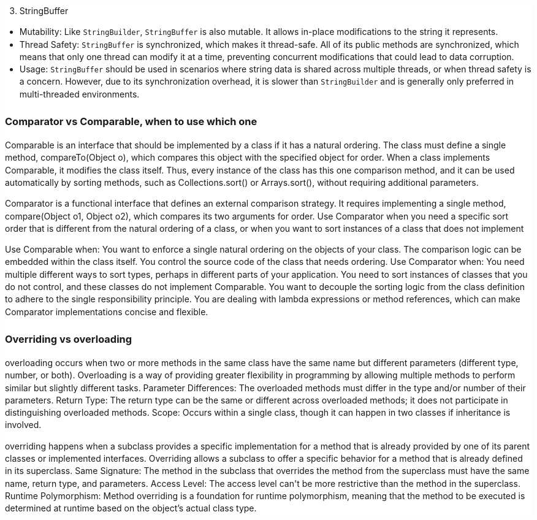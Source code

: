 3. StringBuffer

- Mutability: Like `StringBuilder`, `StringBuffer` is also mutable. It allows in-place modifications to the string it represents.
- Thread Safety: `StringBuffer` is synchronized, which makes it thread-safe. All of its public methods are synchronized, which means that only one thread can modify it at a time, preventing concurrent modifications that could lead to data corruption.
- Usage: `StringBuffer` should be used in scenarios where string data is shared across multiple threads, or when thread safety is a concern. However, due to its synchronization overhead, it is slower than `StringBuilder` and is generally only preferred in multi-threaded environments.

### Comparator vs Comparable, when to use which one
Comparable is an interface that should be implemented by a class if it has a natural ordering. The class must define a single method, compareTo(Object o), which compares this object with the specified object for order.
When a class implements Comparable, it modifies the class itself. Thus, every instance of the class has this one comparison method, and it can be used automatically by sorting methods, such as Collections.sort() or Arrays.sort(), without requiring additional parameters.

Comparator is a functional interface that defines an external comparison strategy. It requires implementing a single method, compare(Object o1, Object o2), which compares its two arguments for order.
Use Comparator when you need a specific sort order that is different from the natural ordering of a class, or when you want to sort instances of a class that does not implement

Use Comparable when:
You want to enforce a single natural ordering on the objects of your class.
The comparison logic can be embedded within the class itself.
You control the source code of the class that needs ordering.
Use Comparator when:
You need multiple different ways to sort types, perhaps in different parts of your application.
You need to sort instances of classes that you do not control, and these classes do not implement Comparable.
You want to decouple the sorting logic from the class definition to adhere to the single responsibility principle.
You are dealing with lambda expressions or method references, which can make Comparator implementations concise and flexible.

### Overriding vs overloading
overloading occurs when two or more methods in the same class have the same name but different parameters (different type, number, or both). Overloading is a way of providing greater flexibility in programming by allowing multiple methods to perform similar but slightly different tasks.
Parameter Differences: The overloaded methods must differ in the type and/or number of their parameters.
Return Type: The return type can be the same or different across overloaded methods; it does not participate in distinguishing overloaded methods.
Scope: Occurs within a single class, though it can happen in two classes if inheritance is involved.

overriding happens when a subclass provides a specific implementation for a method that is already provided by one of its parent classes or implemented interfaces. Overriding allows a subclass to offer a specific behavior for a method that is already defined in its superclass.
Same Signature: The method in the subclass that overrides the method from the superclass must have the same name, return type, and parameters.
Access Level: The access level can't be more restrictive than the method in the superclass.
Runtime Polymorphism: Method overriding is a foundation for runtime polymorphism, meaning that the method to be executed is determined at runtime based on the object’s actual class type.

